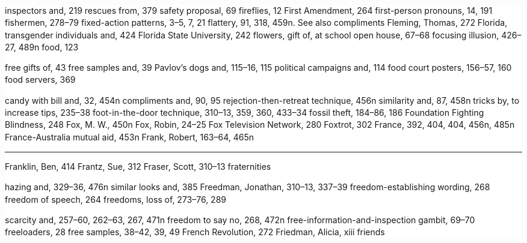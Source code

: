 inspectors and, 219
rescues from, 379
safety proposal, 69
fireflies, 12
First Amendment, 264
first-person pronouns, 14, 191
fishermen, 278–79
fixed-action patterns, 3–5, 7, 21
flattery, 91, 318, 459n. See also compliments
Fleming, Thomas, 272
Florida, transgender individuals and, 424
Florida State University, 242
flowers, gift of, at school open house, 67–68
focusing illusion, 426–27, 489n
food, 123

free gifts of, 43
free samples and, 39
Pavlov’s dogs and, 115–16, 115
political campaigns and, 114
food court posters, 156–57, 160
food servers, 369

candy with bill and, 32, 454n
compliments and, 90, 95
rejection-then-retreat technique, 456n
similarity and, 87, 458n
tricks by, to increase tips, 235–38
foot-in-the-door technique, 310–13, 359, 360, 433–34
fossil theft, 184–86, 186
Foundation Fighting Blindness, 248
Fox, M. W., 450n
Fox, Robin, 24–25
Fox Television Network, 280
Foxtrot, 302
France, 392, 404, 404, 456n, 485n
France-Australia mutual aid, 453n
Frank, Robert, 163–64, 465n

-----

Franklin, Ben, 414
Frantz, Sue, 312
Fraser, Scott, 310–13
fraternities

hazing and, 329–36, 476n
similar looks and, 385
Freedman, Jonathan, 310–13, 337–39
freedom-establishing wording, 268
freedom of speech, 264
freedoms, loss of, 273–76, 289

scarcity and, 257–60, 262–63, 267, 471n
freedom to say no, 268, 472n
free-information-and-inspection gambit, 69–70
freeloaders, 28
free samples, 38–42, 39, 49
French Revolution, 272
Friedman, Alicia, xiii
friends
